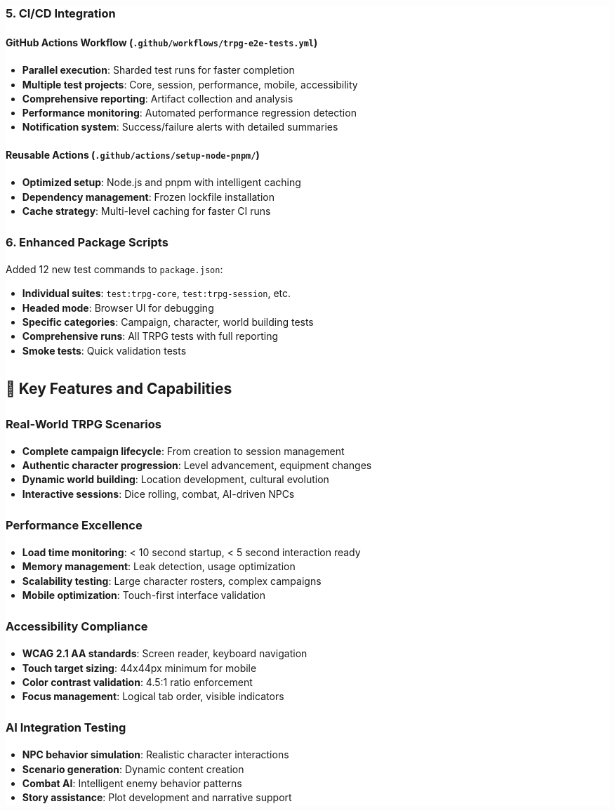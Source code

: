### 5. CI/CD Integration

#### GitHub Actions Workflow (`.github/workflows/trpg-e2e-tests.yml`)
- **Parallel execution**: Sharded test runs for faster completion
- **Multiple test projects**: Core, session, performance, mobile, accessibility
- **Comprehensive reporting**: Artifact collection and analysis
- **Performance monitoring**: Automated performance regression detection
- **Notification system**: Success/failure alerts with detailed summaries

#### Reusable Actions (`.github/actions/setup-node-pnpm/`)
- **Optimized setup**: Node.js and pnpm with intelligent caching
- **Dependency management**: Frozen lockfile installation
- **Cache strategy**: Multi-level caching for faster CI runs

### 6. Enhanced Package Scripts

Added 12 new test commands to `package.json`:
- **Individual suites**: `test:trpg-core`, `test:trpg-session`, etc.
- **Headed mode**: Browser UI for debugging
- **Specific categories**: Campaign, character, world building tests
- **Comprehensive runs**: All TRPG tests with full reporting
- **Smoke tests**: Quick validation tests

## 🎯 Key Features and Capabilities

### Real-World TRPG Scenarios
- **Complete campaign lifecycle**: From creation to session management
- **Authentic character progression**: Level advancement, equipment changes
- **Dynamic world building**: Location development, cultural evolution
- **Interactive sessions**: Dice rolling, combat, AI-driven NPCs

### Performance Excellence
- **Load time monitoring**: < 10 second startup, < 5 second interaction ready
- **Memory management**: Leak detection, usage optimization
- **Scalability testing**: Large character rosters, complex campaigns
- **Mobile optimization**: Touch-first interface validation

### Accessibility Compliance
- **WCAG 2.1 AA standards**: Screen reader, keyboard navigation
- **Touch target sizing**: 44x44px minimum for mobile
- **Color contrast validation**: 4.5:1 ratio enforcement
- **Focus management**: Logical tab order, visible indicators

### AI Integration Testing
- **NPC behavior simulation**: Realistic character interactions
- **Scenario generation**: Dynamic content creation
- **Combat AI**: Intelligent enemy behavior patterns
- **Story assistance**: Plot development and narrative support
